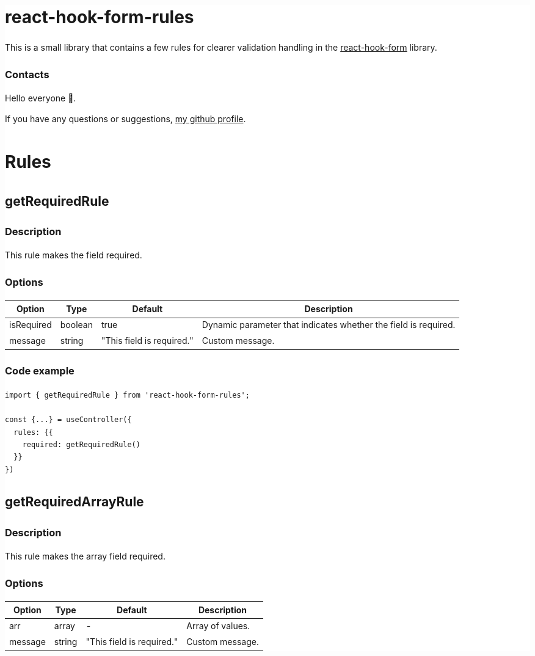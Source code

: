 # react-hook-form-rules

This is a small library that contains a few rules for clearer validation handling in the [react-hook-form](https://www.react-hook-form.com/) library.

### Contacts

Hello everyone 👋.

If you have any questions or suggestions, [my github profile](https://github.com/chopperqt).

# Rules

## getRequiredRule

### Description

This rule makes the field required.

### Options

| Option     | Type    | Default                   | Description                                                     |
| ---------- | ------- | ------------------------- | --------------------------------------------------------------- |
| isRequired | boolean | true                      | Dynamic parameter that indicates whether the field is required. |
| message    | string  | "This field is required." | Custom message.                                                 |

### Code example

```
import { getRequiredRule } from 'react-hook-form-rules';

const {...} = useController({
  rules: {{
    required: getRequiredRule()
  }}
})

```

## getRequiredArrayRule

### Description

This rule makes the array field required.

### Options

| Option  | Type   | Default                   | Description      |
| ------- | ------ | ------------------------- | ---------------- |
| arr     | array  | -                         | Array of values. |
| message | string | "This field is required." | Custom message.  |
